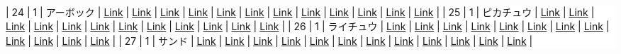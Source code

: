 | 24  | 1    | アーボック | [Link](https://raw.githubusercontent.com/shinya/pokemon-terminal-art/main/256color/rg/024.txt) | [Link](https://raw.githubusercontent.com/shinya/pokemon-terminal-art/main/256color/blue/024.txt) | [Link](https://raw.githubusercontent.com/shinya/pokemon-terminal-art/main/256color/pikachu/024.txt) | [Link](https://raw.githubusercontent.com/shinya/pokemon-terminal-art/main/256color/gold/024.txt) | [Link](https://raw.githubusercontent.com/shinya/pokemon-terminal-art/main/256color/silver/024.txt) | [Link](https://raw.githubusercontent.com/shinya/pokemon-terminal-art/main/256color/rs/024.txt) | [Link](https://raw.githubusercontent.com/shinya/pokemon-terminal-art/main/256color/frlg/024.txt) | [Link](https://raw.githubusercontent.com/shinya/pokemon-terminal-art/main/256color/diamond/024.txt) | [Link](https://raw.githubusercontent.com/shinya/pokemon-terminal-art/main/256color/perl/024.txt) | [Link](https://raw.githubusercontent.com/shinya/pokemon-terminal-art/main/256color/hg/024.txt) | [Link](https://raw.githubusercontent.com/shinya/pokemon-terminal-art/main/256color/ss/024.txt) | [Link](https://raw.githubusercontent.com/shinya/pokemon-terminal-art/main/256color/bw/024.txt) |
| 25  | 1    | ピカチュウ | [Link](https://raw.githubusercontent.com/shinya/pokemon-terminal-art/main/256color/rg/025.txt) | [Link](https://raw.githubusercontent.com/shinya/pokemon-terminal-art/main/256color/blue/025.txt) | [Link](https://raw.githubusercontent.com/shinya/pokemon-terminal-art/main/256color/pikachu/025.txt) | [Link](https://raw.githubusercontent.com/shinya/pokemon-terminal-art/main/256color/gold/025.txt) | [Link](https://raw.githubusercontent.com/shinya/pokemon-terminal-art/main/256color/silver/025.txt) | [Link](https://raw.githubusercontent.com/shinya/pokemon-terminal-art/main/256color/rs/025.txt) | [Link](https://raw.githubusercontent.com/shinya/pokemon-terminal-art/main/256color/frlg/025.txt) | [Link](https://raw.githubusercontent.com/shinya/pokemon-terminal-art/main/256color/diamond/025.txt) | [Link](https://raw.githubusercontent.com/shinya/pokemon-terminal-art/main/256color/perl/025.txt) | [Link](https://raw.githubusercontent.com/shinya/pokemon-terminal-art/main/256color/hg/025.txt) | [Link](https://raw.githubusercontent.com/shinya/pokemon-terminal-art/main/256color/ss/025.txt) | [Link](https://raw.githubusercontent.com/shinya/pokemon-terminal-art/main/256color/bw/025.txt) |
| 26  | 1    | ライチュウ | [Link](https://raw.githubusercontent.com/shinya/pokemon-terminal-art/main/256color/rg/026.txt) | [Link](https://raw.githubusercontent.com/shinya/pokemon-terminal-art/main/256color/blue/026.txt) | [Link](https://raw.githubusercontent.com/shinya/pokemon-terminal-art/main/256color/pikachu/026.txt) | [Link](https://raw.githubusercontent.com/shinya/pokemon-terminal-art/main/256color/gold/026.txt) | [Link](https://raw.githubusercontent.com/shinya/pokemon-terminal-art/main/256color/silver/026.txt) | [Link](https://raw.githubusercontent.com/shinya/pokemon-terminal-art/main/256color/rs/026.txt) | [Link](https://raw.githubusercontent.com/shinya/pokemon-terminal-art/main/256color/frlg/026.txt) | [Link](https://raw.githubusercontent.com/shinya/pokemon-terminal-art/main/256color/diamond/026.txt) | [Link](https://raw.githubusercontent.com/shinya/pokemon-terminal-art/main/256color/perl/026.txt) | [Link](https://raw.githubusercontent.com/shinya/pokemon-terminal-art/main/256color/hg/026.txt) | [Link](https://raw.githubusercontent.com/shinya/pokemon-terminal-art/main/256color/ss/026.txt) | [Link](https://raw.githubusercontent.com/shinya/pokemon-terminal-art/main/256color/bw/026.txt) |
| 27  | 1    | サンド     | [Link](https://raw.githubusercontent.com/shinya/pokemon-terminal-art/main/256color/rg/027.txt) | [Link](https://raw.githubusercontent.com/shinya/pokemon-terminal-art/main/256color/blue/027.txt) | [Link](https://raw.githubusercontent.com/shinya/pokemon-terminal-art/main/256color/pikachu/027.txt) | [Link](https://raw.githubusercontent.com/shinya/pokemon-terminal-art/main/256color/gold/027.txt) | [Link](https://raw.githubusercontent.com/shinya/pokemon-terminal-art/main/256color/silver/027.txt) | [Link](https://raw.githubusercontent.com/shinya/pokemon-terminal-art/main/256color/rs/027.txt) | [Link](https://raw.githubusercontent.com/shinya/pokemon-terminal-art/main/256color/frlg/027.txt) | [Link](https://raw.githubusercontent.com/shinya/pokemon-terminal-art/main/256color/diamond/027.txt) | [Link](https://raw.githubusercontent.com/shinya/pokemon-terminal-art/main/256color/perl/027.txt) | [Link](https://raw.githubusercontent.com/shinya/pokemon-terminal-art/main/256color/hg/027.txt) | [Link](https://raw.githubusercontent.com/shinya/pokemon-terminal-art/main/256color/ss/027.txt) | [Link](https://raw.githubusercontent.com/shinya/pokemon-terminal-art/main/256color/bw/027.txt) |